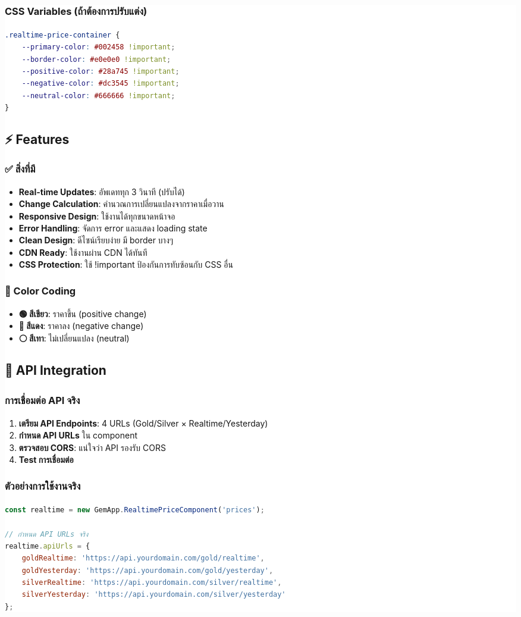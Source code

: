 ### CSS Variables (ถ้าต้องการปรับแต่ง)

```css
.realtime-price-container {
    --primary-color: #002458 !important;
    --border-color: #e0e0e0 !important;
    --positive-color: #28a745 !important;
    --negative-color: #dc3545 !important;
    --neutral-color: #666666 !important;
}
```

## ⚡ Features

### ✅ สิ่งที่มี

- **Real-time Updates**: อัพเดททุก 3 วินาที (ปรับได้)
- **Change Calculation**: คำนวณการเปลี่ยนแปลงจากราคาเมื่อวาน
- **Responsive Design**: ใช้งานได้ทุกขนาดหน้าจอ
- **Error Handling**: จัดการ error และแสดง loading state
- **Clean Design**: ดีไซน์เรียบง่าย มี border บางๆ
- **CDN Ready**: ใช้งานผ่าน CDN ได้ทันที
- **CSS Protection**: ใช้ !important ป้องกันการทับซ้อนกับ CSS อื่น

### 🎯 Color Coding

- **🟢 สีเขียว**: ราคาขึ้น (positive change)
- **🔴 สีแดง**: ราคาลง (negative change) 
- **⚪ สีเทา**: ไม่เปลี่ยนแปลง (neutral)

## 🔄 API Integration

### การเชื่อมต่อ API จริง

1. **เตรียม API Endpoints**: 4 URLs (Gold/Silver × Realtime/Yesterday)
2. **กำหนด API URLs** ใน component
3. **ตรวจสอบ CORS**: แน่ใจว่า API รองรับ CORS
4. **Test การเชื่อมต่อ**

### ตัวอย่างการใช้งานจริง

```javascript
const realtime = new GemApp.RealtimePriceComponent('prices');

// กำหนด API URLs จริง
realtime.apiUrls = {
    goldRealtime: 'https://api.yourdomain.com/gold/realtime',
    goldYesterday: 'https://api.yourdomain.com/gold/yesterday',
    silverRealtime: 'https://api.yourdomain.com/silver/realtime',
    silverYesterday: 'https://api.yourdomain.com/silver/yesterday'
};
```
